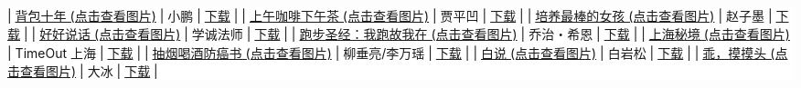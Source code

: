 | [背包十年 (点击查看图片)](https://www.dushupai.com/attachment/2024/06/01/cfa0d2f4a798d0ac.jpg) | 小鹏 | [下载](https://url89.ctfile.com/f/31084289-1357008046-5998df?p=8866) |
| [上午咖啡下午茶 (点击查看图片)](https://www.dushupai.com/attachment/2024/06/01/92f2a697002bbdd7.jpg) | 贾平凹 | [下载](https://url89.ctfile.com/f/31084289-1357007926-7e7392?p=8866) |
| [培养最棒的女孩 (点击查看图片)](https://www.dushupai.com/attachment/2024/06/01/0faeed2ed2615a5e.jpg) | 赵子墨 | [下载](https://url89.ctfile.com/f/31084289-1357007701-b147b9?p=8866) |
| [好好说话 (点击查看图片)](https://www.dushupai.com/attachment/2024/06/01/fb713bbfe65a2570.jpg) | 学诚法师 | [下载](https://url89.ctfile.com/f/31084289-1357007503-b2ad10?p=8866) |
| [跑步圣经：我跑故我在 (点击查看图片)](https://www.dushupai.com/attachment/2024/06/01/22e32653f0002916.jpg) | 乔治・希恩 | [下载](https://url89.ctfile.com/f/31084289-1357007326-3776ef?p=8866) |
| [上海秘境 (点击查看图片)](https://www.dushupai.com/attachment/2024/06/01/03377e04286b0c46.jpg) | TimeOut 上海 | [下载](https://url89.ctfile.com/f/31084289-1357007212-b412d0?p=8866) |
| [抽烟喝酒防癌书 (点击查看图片)](https://www.dushupai.com/attachment/2024/06/01/96f85ea2af6fdc5a.jpg) | 柳垂亮/李万瑶  | [下载](https://url89.ctfile.com/f/31084289-1357007020-4eeab1?p=8866) |
| [白说 (点击查看图片)](https://www.dushupai.com/attachment/2024/06/01/a53fad4a62a0bc26.jpg) | 白岩松 | [下载](https://url89.ctfile.com/f/31084289-1357006843-caef85?p=8866) |
| [乖，摸摸头 (点击查看图片)](https://www.dushupai.com/attachment/2024/06/01/6353fe4b1ad6eec2.jpg) | 大冰 | [下载](https://url89.ctfile.com/f/31084289-1357005667-4d1139?p=8866) |
